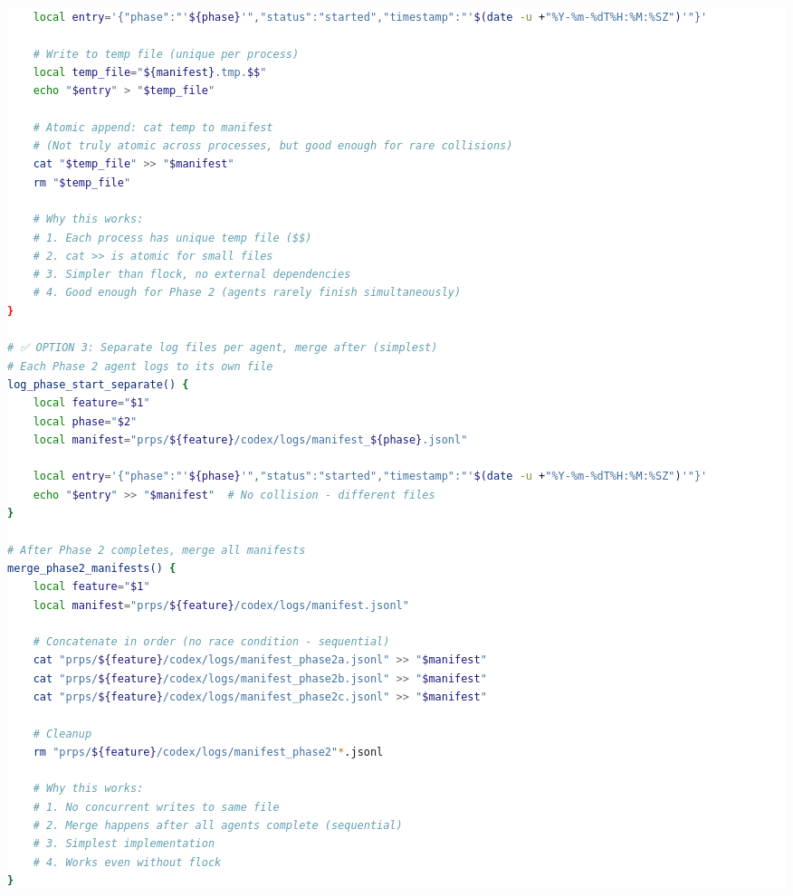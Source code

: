 ```bash
    local entry='{"phase":"'${phase}'","status":"started","timestamp":"'$(date -u +"%Y-%m-%dT%H:%M:%SZ")'"}'

    # Write to temp file (unique per process)
    local temp_file="${manifest}.tmp.$$"
    echo "$entry" > "$temp_file"

    # Atomic append: cat temp to manifest
    # (Not truly atomic across processes, but good enough for rare collisions)
    cat "$temp_file" >> "$manifest"
    rm "$temp_file"

    # Why this works:
    # 1. Each process has unique temp file ($$)
    # 2. cat >> is atomic for small files
    # 3. Simpler than flock, no external dependencies
    # 4. Good enough for Phase 2 (agents rarely finish simultaneously)
}

# ✅ OPTION 3: Separate log files per agent, merge after (simplest)
# Each Phase 2 agent logs to its own file
log_phase_start_separate() {
    local feature="$1"
    local phase="$2"
    local manifest="prps/${feature}/codex/logs/manifest_${phase}.jsonl"

    local entry='{"phase":"'${phase}'","status":"started","timestamp":"'$(date -u +"%Y-%m-%dT%H:%M:%SZ")'"}'
    echo "$entry" >> "$manifest"  # No collision - different files
}

# After Phase 2 completes, merge all manifests
merge_phase2_manifests() {
    local feature="$1"
    local manifest="prps/${feature}/codex/logs/manifest.jsonl"

    # Concatenate in order (no race condition - sequential)
    cat "prps/${feature}/codex/logs/manifest_phase2a.jsonl" >> "$manifest"
    cat "prps/${feature}/codex/logs/manifest_phase2b.jsonl" >> "$manifest"
    cat "prps/${feature}/codex/logs/manifest_phase2c.jsonl" >> "$manifest"

    # Cleanup
    rm "prps/${feature}/codex/logs/manifest_phase2"*.jsonl

    # Why this works:
    # 1. No concurrent writes to same file
    # 2. Merge happens after all agents complete (sequential)
    # 3. Simplest implementation
    # 4. Works even without flock
}
```
